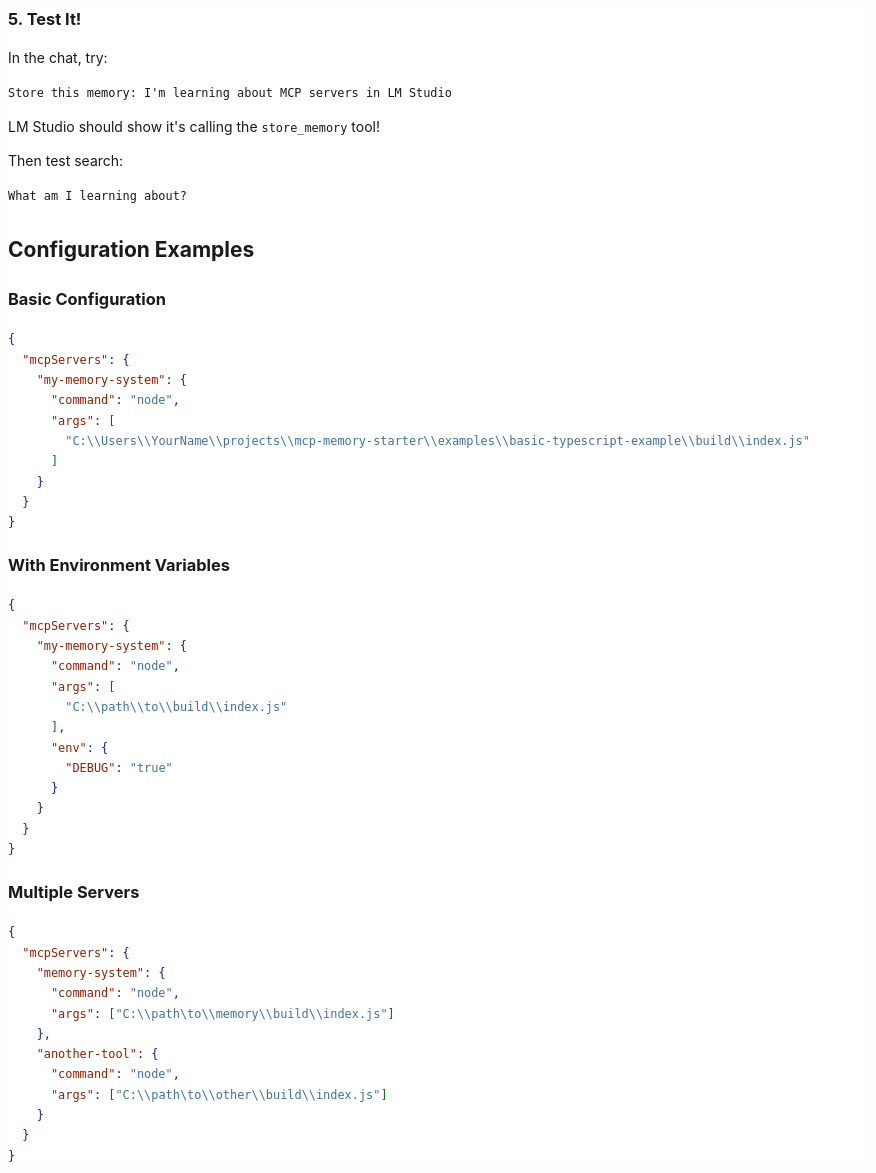 ### 5. Test It!

In the chat, try:
```
Store this memory: I'm learning about MCP servers in LM Studio
```

LM Studio should show it's calling the `store_memory` tool!

Then test search:
```
What am I learning about?
```

## Configuration Examples

### Basic Configuration
```json
{
  "mcpServers": {
    "my-memory-system": {
      "command": "node",
      "args": [
        "C:\\Users\\YourName\\projects\\mcp-memory-starter\\examples\\basic-typescript-example\\build\\index.js"
      ]
    }
  }
}
```

### With Environment Variables
```json
{
  "mcpServers": {
    "my-memory-system": {
      "command": "node",
      "args": [
        "C:\\path\\to\\build\\index.js"
      ],
      "env": {
        "DEBUG": "true"
      }
    }
  }
}
```

### Multiple Servers
```json
{
  "mcpServers": {
    "memory-system": {
      "command": "node",
      "args": ["C:\\path\to\\memory\\build\\index.js"]
    },
    "another-tool": {
      "command": "node",
      "args": ["C:\\path\to\\other\\build\\index.js"]
    }
  }
}
```
